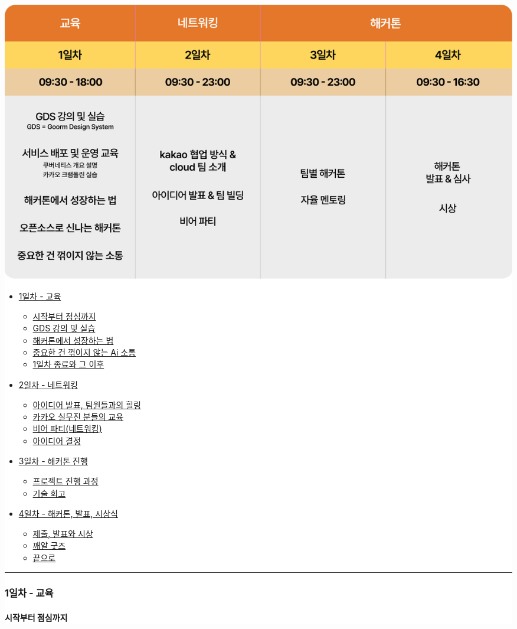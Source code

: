 ![구름톤 11기 일정](./schedule.png)


- [1일차 - 교육](#1일차-교육)
  - [시작부터 점심까지](#시작부터-점심까지)
  - [GDS 강의 및 실습](#GDS-강의-및-실습)
  - [해커톤에서 성장하는 법](#해커톤에서-성장하는-법)
  - [중요한 건 꺾이지 않는 Ai 소통](#중요한-건-꺾이지-않는-Ai-소통)
  - [1일차 종료와 그 이후](#1일차-종료와-그-이후)

- [2일차 - 네트워킹](#2일차-네트워킹)
  - [아이디어 발표, 팀원들과의 힐링](#아이디어-발표-팀원들과의-힐링)
  - [카카오 실무진 분들의 교육](#카카오-실무진-분들의-교육)
  - [비어 파티(네트워킹)](#비어-파티-네트워킹)
  - [아이디어 결정](#아이디어-결정)

- [3일차 - 해커톤 진행](#3일차-해커톤-진행)
  - [프로젝트 진행 과정](#프로젝트-진행-과정)
  - [기술 회고](#기술-회고)

- [4일차 - 해커톤, 발표, 시상식](#4일차-해커톤-발표-시상식)
  - [제출, 발표와 시상](#제출-발표와-시상)
  - [깨알 굿즈](#깨알-굿즈)
  - [끝으로](#끝으로)

---

### 1일차 - 교육 <a id="1일차-교육"></a>

#### 시작부터 점심까지 <a id="시작부터-점심까지"></a>
